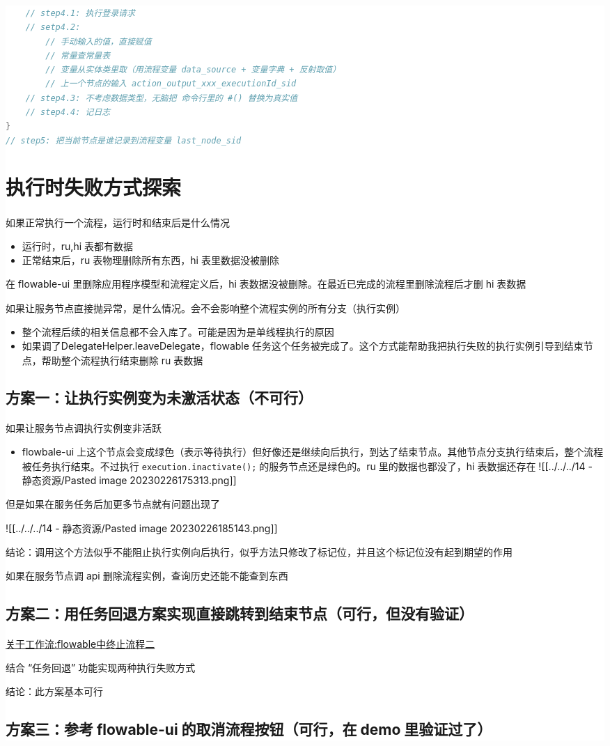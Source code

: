 ```java
	// step4.1: 执行登录请求
	// setp4.2: 
		// 手动输入的值，直接赋值
		// 常量查常量表
		// 变量从实体类里取（用流程变量 data_source + 变量字典 + 反射取值）
		// 上一个节点的输入 action_output_xxx_executionId_sid
	// step4.3: 不考虑数据类型，无脑把 命令行里的 #() 替换为真实值
	// step4.4: 记日志
}
// step5: 把当前节点是谁记录到流程变量 last_node_sid
```

# 执行时失败方式探索

如果正常执行一个流程，运行时和结束后是什么情况

- 运行时，ru,hi 表都有数据
- 正常结束后，ru 表物理删除所有东西，hi 表里数据没被删除

在 flowable-ui 里删除应用程序模型和流程定义后，hi 表数据没被删除。在最近已完成的流程里删除流程后才删 hi 表数据

如果让服务节点直接抛异常，是什么情况。会不会影响整个流程实例的所有分支（执行实例）

- 整个流程后续的相关信息都不会入库了。可能是因为是单线程执行的原因
- 如果调了DelegateHelper.leaveDelegate，flowable 任务这个任务被完成了。这个方式能帮助我把执行失败的执行实例引导到结束节点，帮助整个流程执行结束删除 ru 表数据

## 方案一：让执行实例变为未激活状态（不可行）

如果让服务节点调执行实例变非活跃

- flowbale-ui 上这个节点会变成绿色（表示等待执行）但好像还是继续向后执行，到达了结束节点。其他节点分支执行结束后，整个流程被任务执行结束。不过执行 `execution.inactivate();` 的服务节点还是绿色的。ru 里的数据也都没了，hi 表数据还存在
![[../../../14 - 静态资源/Pasted image 20230226175313.png]]

但是如果在服务任务后加更多节点就有问题出现了

![[../../../14 - 静态资源/Pasted image 20230226185143.png]]

结论：调用这个方法似乎不能阻止执行实例向后执行，似乎方法只修改了标记位，并且这个标记位没有起到期望的作用

如果在服务节点调 api 删除流程实例，查询历史还能不能查到东西


## 方案二：用任务回退方案实现直接跳转到结束节点（可行，但没有验证）

[关于工作流:flowable中终止流程二](https://www.cnblogs.com/xianz666/p/14680695.html)

结合 “任务回退” 功能实现两种执行失败方式

结论：此方案基本可行

## 方案三：参考 flowable-ui 的取消流程按钮（可行，在 demo 里验证过了）
